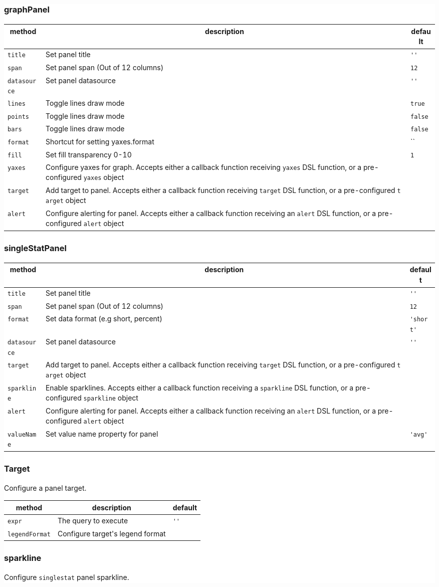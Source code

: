 ### graphPanel
|method|description|default|
|---|---|---|
|`title`|Set panel title|`''`|
|`span`|Set panel span (Out of 12 columns)|`12`|
|`datasource`|Set panel datasource|`''`|
|`lines`|Toggle lines draw mode|`true`|
|`points`|Toggle lines draw mode|`false`|
|`bars`|Toggle lines draw mode|`false`|
|`format`|Shortcut for setting yaxes.format|``|
|`fill`|Set fill transparency 0-10|`1`|
|`yaxes`|Configure yaxes for graph. Accepts either a callback function receiving `yaxes` DSL function, or a pre-configured `yaxes` object||
|`target`|Add target to panel. Accepts either a callback function receiving `target` DSL function, or a pre-configured `target` object||
|`alert`|Configure alerting for panel. Accepts either a callback function receiving an `alert` DSL function, or a pre-configured `alert` object||

### singleStatPanel
|method|description|default|
|---|---|---|
|`title`|Set panel title|`''`|
|`span`|Set panel span (Out of 12 columns)|`12`|
|`format`|Set data format (e.g short, percent)|`'short'`|
|`datasource`|Set panel datasource|`''`|
|`target`|Add target to panel. Accepts either a callback function receiving `target` DSL function, or a pre-configured `target` object||
|`sparkline`|Enable sparklines. Accepts either a callback function receiving a `sparkline` DSL function, or a pre-configured `sparkline` object||
|`alert`|Configure alerting for panel. Accepts either a callback function receiving an `alert` DSL function, or a pre-configured `alert` object||
|`valueName`|Set value name property for panel|`'avg'`|

### Target
Configure a panel target.

|method|description|default|
|---|---|---|
|`expr`|The query to execute|`''`|
|`legendFormat`|Configure target's legend format||

### sparkline
Configure `singlestat` panel sparkline.
